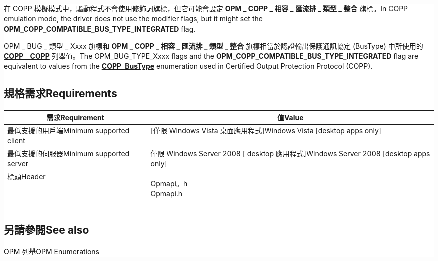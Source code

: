 <span data-ttu-id="56468-142">在 COPP 模擬模式中，驅動程式不會使用修飾詞旗標，但它可能會設定 **OPM \_ COPP \_ 相容 \_ 匯流排 \_ 類型 \_ 整合** 旗標。</span><span class="sxs-lookup"><span data-stu-id="56468-142">In COPP emulation mode, the driver does not use the modifier flags, but it might set the **OPM\_COPP\_COMPATIBLE\_BUS\_TYPE\_INTEGRATED** flag.</span></span>

<span data-ttu-id="56468-143">OPM \_ BUG \_ 類型 \_ Xxxx 旗標和 **OPM \_ COPP \_ 相容 \_ 匯流排 \_ 類型 \_ 整合** 旗標相當於認證輸出保護通訊協定 (BusType) 中所使用的 [**COPP \_ COPP**](/windows/win32/api/dxva9typ/ne-dxva9typ-copp_bustype) 列舉值。</span><span class="sxs-lookup"><span data-stu-id="56468-143">The OPM\_BUG\_TYPE\_Xxxx flags and the **OPM\_COPP\_COMPATIBLE\_BUS\_TYPE\_INTEGRATED** flag are equivalent to values from the [**COPP\_BusType**](/windows/win32/api/dxva9typ/ne-dxva9typ-copp_bustype) enumeration used in Certified Output Protection Protocol (COPP).</span></span>

## <a name="requirements"></a><span data-ttu-id="56468-144">規格需求</span><span class="sxs-lookup"><span data-stu-id="56468-144">Requirements</span></span>



| <span data-ttu-id="56468-145">需求</span><span class="sxs-lookup"><span data-stu-id="56468-145">Requirement</span></span> | <span data-ttu-id="56468-146">值</span><span class="sxs-lookup"><span data-stu-id="56468-146">Value</span></span> |
|-------------------------------------|-------------------------------------------------------------------------------------|
| <span data-ttu-id="56468-147">最低支援的用戶端</span><span class="sxs-lookup"><span data-stu-id="56468-147">Minimum supported client</span></span><br/> | <span data-ttu-id="56468-148">\[僅限 Windows Vista 桌面應用程式\]</span><span class="sxs-lookup"><span data-stu-id="56468-148">Windows Vista \[desktop apps only\]</span></span><br/>                                      |
| <span data-ttu-id="56468-149">最低支援的伺服器</span><span class="sxs-lookup"><span data-stu-id="56468-149">Minimum supported server</span></span><br/> | <span data-ttu-id="56468-150">僅限 Windows Server 2008 \[ desktop 應用程式\]</span><span class="sxs-lookup"><span data-stu-id="56468-150">Windows Server 2008 \[desktop apps only\]</span></span><br/>                                |
| <span data-ttu-id="56468-151">標頭</span><span class="sxs-lookup"><span data-stu-id="56468-151">Header</span></span><br/>                   | <dl> <span data-ttu-id="56468-152"><dt>Opmapi。h</dt></span><span class="sxs-lookup"><span data-stu-id="56468-152"><dt>Opmapi.h</dt></span></span> </dl> |



## <a name="see-also"></a><span data-ttu-id="56468-153">另請參閱</span><span class="sxs-lookup"><span data-stu-id="56468-153">See also</span></span>

<dl> <dt>

[<span data-ttu-id="56468-154">OPM 列舉</span><span class="sxs-lookup"><span data-stu-id="56468-154">OPM Enumerations</span></span>](opm-enumerations.md)
</dt> </dl>

 

 
